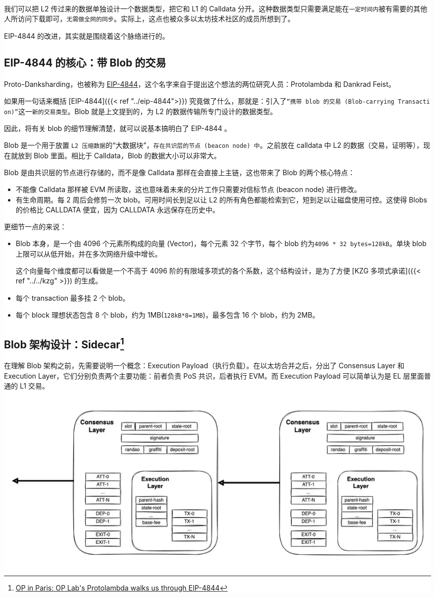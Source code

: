 我们可以把 L2 传过来的数据单独设计一个数据类型，把它和 L1 的 Calldata 分开。这种数据类型只需要满足能在`一定时间内`被有需要的其他人所访问下载即可，`无需做全网的同步`。实际上，这点也被众多以太坊技术社区的成员所想到了。

EIP-4844 的改进，其实就是围绕着这个脉络进行的。

## EIP-4844 的核心：带 Blob 的交易

Proto-Danksharding，也被称为 [EIP-4844](https://eips.ethereum.org/EIPS/eip-4844)，这个名字来自于提出这个想法的两位研究人员：Protolambda 和 Dankrad Feist。

如果用一句话来概括 [EIP-4844]({{< ref "../eip-4844">}}) 究竟做了什么，那就是：引入了`“携带 blob 的交易 (Blob-carrying Transaction)”`这一`新的交易类型`。Blob 就是上文提到的，为 L2 的数据传输所专门设计的数据类型。

因此，将有关 blob 的细节理解清楚，就可以说基本搞明白了 EIP-4844 。

Blob 是一个用于放置 `L2 压缩数据`的“大数据块”，`存在共识层的节点 (beacon node) 中`。之前放在 calldata 中 L2 的数据（交易，证明等），现在就放到 Blob 里面。相比于 Calldata，Blob 的数据大小可以非常大。

Blob 是由共识层的节点进行存储的，而不是像 Calldata 那样在会直接上主链，这也带来了 Blob 的两个核心特点：

- 不能像 Calldata 那样被 EVM 所读取，这也意味着未来的分片工作只需要对信标节点 (beacon node) 进行修改。
- 有生命周期。每 2 周后会修剪一次 blob。可用时间长到足以让 L2 的所有角色都能检索到它，短到足以让磁盘使用可控。这使得 Blobs 的价格比 CALLDATA 便宜，因为 CALLDATA 永远保存在历史中。

更细节一点的来说：

- Blob 本身，是一个由 4096 个元素所构成的向量 (Vector)，每个元素 32 个字节，每个 blob 约为`4096 * 32 bytes=128kB`。单块 blob 上限可以从低开始，并在多次网络升级中增长。

  这个向量每个维度都可以看做是一个不高于 4096 阶的有限域多项式的各个系数，这个结构设计，是为了方便 [KZG 多项式承诺]({{< ref "../../kzg" >}}) 的生成。

- 每个 transaction 最多挂 2 个 blob。
- 每个 block 理想状态包含 8 个 blob，约为 1MB(`128kB*8=1MB`)，最多包含 16 个 blob，约为 2MB。

## Blob 架构设计：Sidecar[^3]

在理解 Blob 架构之前，先需要说明一个概念：Execution Payload（执行负载）。在以太坊合并之后，分出了 Consensus Layer 和 Execution Layer，它们分别负责两个主要功能：前者负责 PoS 共识，后者执行 EVM。而 Execution Payload 可以简单认为是 EL 层里面普通的 L1 交易。

![el-chain](img/el-chain.png)


[^1]: [一文读懂 EIP-4844：如何降低 Layer2 费用 100 倍？](https://www.8btc.com/article/6794798)
[^3]: [OP in Paris: OP Lab's Protolambda walks us through EIP-4844](https://www.youtube.com/watch?v=KQ_kIlxg3QA)
[^5]: [如何在证明中使用 KZG 承诺](https://www.ethereum.cn/Technology/kzg-commitments-in-proofs)